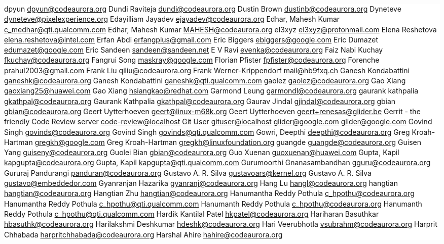 dpyun <dpyun@codeaurora.org>
Dundi Raviteja <dundi@codeaurora.org>
Dustin Brown <dustinb@codeaurora.org>
Dyneteve <dyneteve@pixelexperience.org>
Edayilliam Jayadev <ejayadev@codeaurora.org>
Edhar, Mahesh Kumar <c_medhar@qti.qualcomm.com>
Edhar, Mahesh Kumar <MAHESH@codeaurora.org>
el3xyz <el3xyz@protonmail.com>
Elena Reshetova <elena.reshetova@intel.com>
Erfan Abdi <erfangplus@gmail.com>
Eric Biggers <ebiggers@google.com>
Eric Dumazet <edumazet@google.com>
Eric Sandeen <sandeen@sandeen.net>
E V Ravi <evenka@codeaurora.org>
Faiz Nabi Kuchay <fkuchay@codeaurora.org>
Fangrui Song <maskray@google.com>
Florian Pfister <fpfister@codeaurora.org>
Forenche <prahul2003@gmail.com>
Frank Liu <qiliu@codeaurora.org>
Frank Werner-Krippendorf <mail@hb9fxq.ch>
Ganesh Kondabattini <ganeshk@codeaurora.org>
Ganesh Kondabattini <ganeshk@qti.qualcomm.com>
gaolez <gaolez@codeaurora.org>
Gao Xiang <gaoxiang25@huawei.com>
Gao Xiang <hsiangkao@redhat.com>
Garmond Leung <garmondl@codeaurora.org>
gaurank kathpalia <gkathpal@codeaurora.org>
Gaurank Kathpalia <gkathpal@codeaurora.org>
Gaurav Jindal <gjindal@codeaurora.org>
gbian <gbian@codeaurora.org>
Geert Uytterhoeven <geert@linux-m68k.org>
Geert Uytterhoeven <geert+renesas@glider.be>
Gerrit - the friendly Code Review server <code-review@localhost>
Git User <gituser@localhost>
glider@google.com <glider@google.com>
Govind Singh <govinds@codeaurora.org>
Govind Singh <govinds@qti.qualcomm.com>
Gowri, Deepthi <deepthi@codeaurora.org>
Greg Kroah-Hartman <gregkh@google.com>
Greg Kroah-Hartman <gregkh@linuxfoundation.org>
guangde <guangde@codeaurora.org>
Guisen Yang <guiseny@codeaurora.org>
Guolei Bian <gbian@codeaurora.org>
Guo Xuenan <guoxuenan@huawei.com>
Gupta, Kapil <kapgupta@codeaurora.org>
Gupta, Kapil <kapgupta@qti.qualcomm.com>
Gurumoorthi Gnanasambandhan <gguru@codeaurora.org>
Gururaj Pandurangi <panduran@codeaurora.org>
Gustavo A. R. Silva <gustavoars@kernel.org>
Gustavo A. R. Silva <gustavo@embeddedor.com>
Gyanranjan Hazarika <gyanranj@codeaurora.org>
Hang Lu <hangl@codeaurora.org>
hangtian <hangtian@codeaurora.org>
Hangtian Zhu <hangtian@codeaurora.org>
Hanumantha Reddy Pothula <c_hpothu@codeaurora.org>
Hanumantha Reddy Pothula <c_hpothu@qti.qualcomm.com>
Hanumanth Reddy Pothula <c_hpothu@codeaurora.org>
Hanumanth Reddy Pothula <c_hpothu@qti.qualcomm.com>
Hardik Kantilal Patel <hkpatel@codeaurora.org>
Hariharan Basuthkar <hbasuthk@codeaurora.org>
Harilakshmi Deshkumar <hdeshk@codeaurora.org>
Hari Veerubhotla <vsubrahm@codeaurora.org>
Harprit Chhabada <harpritchhabada@codeaurora.org>
Harshal Ahire <hahire@codeaurora.org>